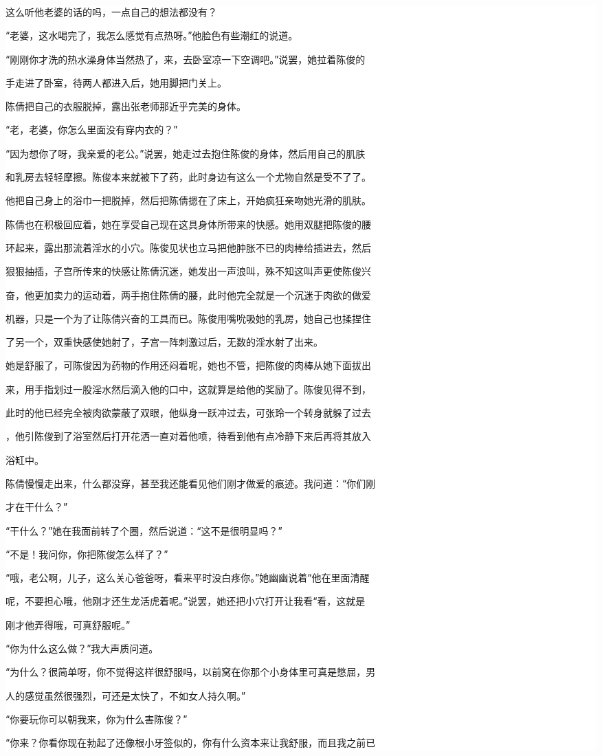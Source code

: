 这么听他老婆的话的吗，一点自己的想法都没有？

“老婆，这水喝完了，我怎么感觉有点热呀。”他脸色有些潮红的说道。

“刚刚你才洗的热水澡身体当然热了，来，去卧室凉一下空调吧。”说罢，她拉着陈俊的

手走进了卧室，待两人都进入后，她用脚把门关上。

陈倩把自己的衣服脱掉，露出张老师那近乎完美的身体。

“老，老婆，你怎么里面没有穿内衣的？”

“因为想你了呀，我亲爱的老公。”说罢，她走过去抱住陈俊的身体，然后用自己的肌肤

和乳房去轻轻摩擦。陈俊本来就被下了药，此时身边有这么一个尤物自然是受不了了。

他把自己身上的浴巾一把脱掉，然后把陈倩摁在了床上，开始疯狂亲吻她光滑的肌肤。



陈倩也在积极回应着，她在享受自己现在这具身体所带来的快感。她用双腿把陈俊的腰

环起来，露出那流着淫水的小穴。陈俊见状也立马把他肿胀不已的肉棒给插进去，然后

狠狠抽插，子宫所传来的快感让陈倩沉迷，她发出一声浪叫，殊不知这叫声更使陈俊兴

奋，他更加卖力的运动着，两手抱住陈倩的腰，此时他完全就是一个沉迷于肉欲的做爱

机器，只是一个为了让陈倩兴奋的工具而已。陈俊用嘴吮吸她的乳房，她自己也揉捏住

了另一个，双重快感使她射了，子宫一阵刺激过后，无数的淫水射了出来。

她是舒服了，可陈俊因为药物的作用还闷着呢，她也不管，把陈俊的肉棒从她下面拔出

来，用手指划过一股淫水然后滴入他的口中，这就算是给他的奖励了。陈俊见得不到，

此时的他已经完全被肉欲蒙蔽了双眼，他纵身一跃冲过去，可张玲一个转身就躲了过去

，他引陈俊到了浴室然后打开花洒一直对着他喷，待看到他有点冷静下来后再将其放入

浴缸中。

陈倩慢慢走出来，什么都没穿，甚至我还能看见他们刚才做爱的痕迹。我问道：“你们刚

才在干什么？”

“干什么？”她在我面前转了个圈，然后说道：“这不是很明显吗？”

“不是！我问你，你把陈俊怎么样了？”

“哦，老公啊，儿子，这么关心爸爸呀，看来平时没白疼你。”她幽幽说着“他在里面清醒

呢，不要担心哦，他刚才还生龙活虎着呢。”说罢，她还把小穴打开让我看“看，这就是

刚才他弄得哦，可真舒服呢。”

“你为什么这么做？”我大声质问道。

“为什么？很简单呀，你不觉得这样很舒服吗，以前窝在你那个小身体里可真是憋屈，男

人的感觉虽然很强烈，可还是太快了，不如女人持久啊。”

“你要玩你可以朝我来，你为什么害陈俊？”

“你来？你看你现在勃起了还像根小牙签似的，你有什么资本来让我舒服，而且我之前已
